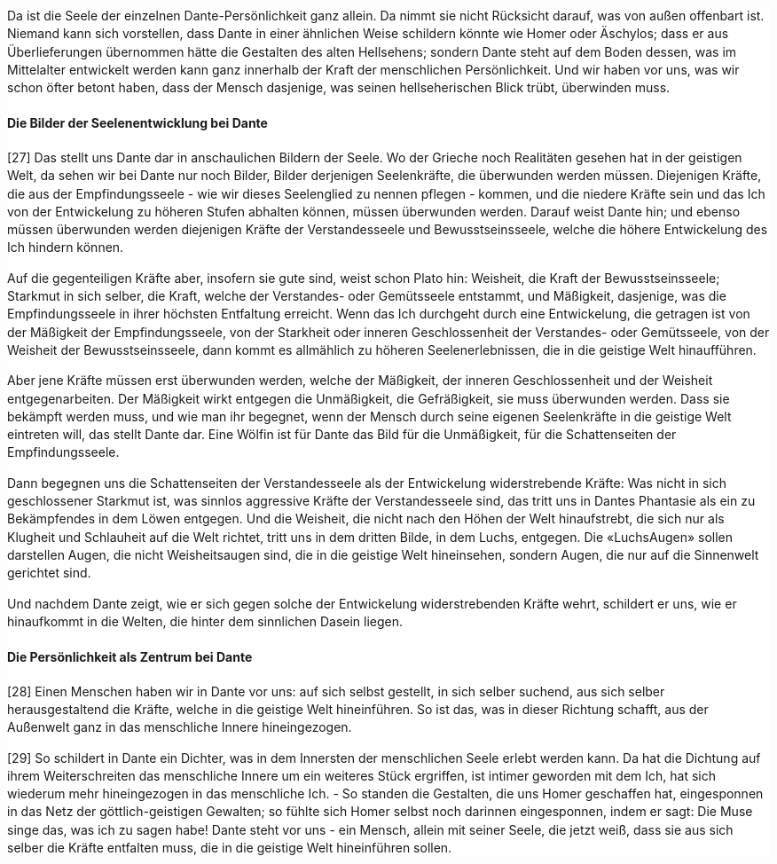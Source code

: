 Da ist die Seele der einzelnen Dante-Persönlichkeit ganz allein. Da nimmt sie nicht Rücksicht darauf, was von außen offenbart ist. Niemand kann sich vorstellen, dass Dante in einer ähnlichen Weise schildern könnte wie Homer oder Äschylos; dass er aus Überlieferungen übernommen hätte die Gestalten des alten Hellsehens; sondern Dante steht auf dem Boden dessen, was im Mittelalter entwickelt werden kann ganz innerhalb der Kraft der menschlichen Persönlichkeit. Und wir haben vor uns, was wir schon öfter betont haben, dass der Mensch dasjenige, was seinen hellseherischen Blick trübt, überwinden muss.

#### Die Bilder der Seelenentwicklung bei Dante

[27] Das stellt uns Dante dar in anschaulichen Bildern der Seele. Wo der Grieche noch Realitäten gesehen hat in der geistigen Welt, da sehen wir bei Dante nur noch Bilder, Bilder derjenigen Seelenkräfte, die überwunden werden müssen. Diejenigen Kräfte, die aus der Empfindungsseele - wie wir dieses Seelenglied zu nennen pflegen - kommen, und die niedere Kräfte sein und das Ich von der Entwickelung zu höheren Stufen abhalten können, müssen überwunden werden. Darauf weist Dante hin; und ebenso müssen überwunden werden diejenigen Kräfte der Verstandesseele und Bewusstseinsseele, welche die höhere Entwickelung des Ich hindern können.

Auf die gegenteiligen Kräfte aber, insofern sie gute sind, weist schon Plato hin: Weisheit, die Kraft der Bewusstseinsseele; Starkmut in sich selber, die Kraft, welche der Verstandes- oder Gemütsseele entstammt, und Mäßigkeit, dasjenige, was die Empfindungsseele in ihrer höchsten Entfaltung erreicht. Wenn das Ich durchgeht durch eine Entwickelung, die getragen ist von der Mäßigkeit der Empfindungsseele, von der Starkheit oder inneren Geschlossenheit der Verstandes- oder Gemütsseele, von der Weisheit der Bewusstseinsseele, dann kommt es allmählich zu höheren Seelenerlebnissen, die in die geistige Welt hinaufführen.

Aber jene Kräfte müssen erst überwunden werden, welche der Mäßigkeit, der inneren Geschlossenheit und der Weisheit entgegenarbeiten. Der Mäßigkeit wirkt entgegen die Unmäßigkeit, die Gefräßigkeit, sie muss überwunden werden. Dass sie bekämpft werden muss, und wie man ihr begegnet, wenn der Mensch durch seine eigenen Seelenkräfte in die geistige Welt eintreten will, das stellt Dante dar. Eine Wölfin ist für Dante das Bild für die Unmäßigkeit, für die Schattenseiten der Empfindungsseele.

Dann begegnen uns die Schattenseiten der Verstandesseele als der Entwickelung widerstrebende Kräfte: Was nicht in sich geschlossener Starkmut ist, was sinnlos aggressive Kräfte der Verstandesseele sind, das tritt uns in Dantes Phantasie als ein zu Bekämpfendes in dem Löwen entgegen. Und die Weisheit, die nicht nach den Höhen der Welt hinaufstrebt, die sich nur als Klugheit und Schlauheit auf die Welt richtet, tritt uns in dem dritten Bilde, in dem Luchs, entgegen. Die «LuchsAugen» sollen darstellen Augen, die nicht Weisheitsaugen sind, die in die geistige Welt hineinsehen, sondern Augen, die nur auf die Sinnenwelt gerichtet sind.

Und nachdem Dante zeigt, wie er sich gegen solche der Entwickelung widerstrebenden Kräfte wehrt, schildert er uns, wie er hinaufkommt in die Welten, die hinter dem sinnlichen Dasein liegen.

#### Die Persönlichkeit als Zentrum bei Dante

[28] Einen Menschen haben wir in Dante vor uns: auf sich selbst gestellt, in sich selber suchend, aus sich selber herausgestaltend die Kräfte, welche in die geistige Welt hineinführen. So ist das, was in dieser Richtung schafft, aus der Außenwelt ganz in das menschliche Innere hineingezogen.

[29] So schildert in Dante ein Dichter, was in dem Innersten der menschlichen Seele erlebt werden kann. Da hat die Dichtung auf ihrem Weiterschreiten das menschliche Innere um ein weiteres Stück ergriffen, ist intimer geworden mit dem Ich, hat sich wiederum mehr hineingezogen in das menschliche Ich. - So standen die Gestalten, die uns Homer geschaffen hat, eingesponnen in das Netz der göttlich-geistigen Gewalten; so fühlte sich Homer selbst noch darinnen eingesponnen, indem er sagt: Die Muse singe das, was ich zu sagen habe! Dante steht vor uns - ein Mensch, allein mit seiner Seele, die jetzt weiß, dass sie aus sich selber die Kräfte entfalten muss, die in die geistige Welt hineinführen sollen.
